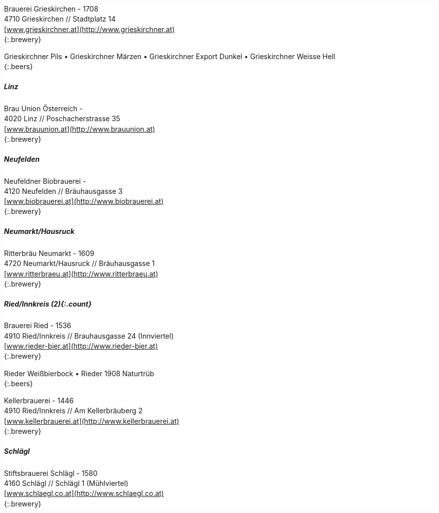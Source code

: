 
Brauerei Grieskirchen - 1708  <br>
4710 Grieskirchen // Stadtplatz 14  <br>
[www.grieskirchner.at](http://www.grieskirchner.at)  <br>
{:.brewery}

Grieskirchner Pils   • Grieskirchner Märzen   • Grieskirchner Export Dunkel   • Grieskirchner Weisse Hell  
{:.beers}

##### Linz 


Brau Union Österreich -   <br>
4020 Linz // Poschacherstrasse 35  <br>
[www.brauunion.at](http://www.brauunion.at)  <br>
{:.brewery}


##### Neufelden 


Neufeldner Biobrauerei -   <br>
4120 Neufelden // Bräuhausgasse 3  <br>
[www.biobrauerei.at](http://www.biobrauerei.at)  <br>
{:.brewery}


##### Neumarkt/Hausruck 


Ritterbräu Neumarkt - 1609  <br>
4720 Neumarkt/Hausruck // Bräuhausgasse 1  <br>
[www.ritterbraeu.at](http://www.ritterbraeu.at)  <br>
{:.brewery}


##### Ried/Innkreis  _(2)_{:.count} 


Brauerei Ried - 1536  <br>
4910 Ried/Innkreis // Brauhausgasse 24 (Innviertel)  <br>
[www.rieder-bier.at](http://www.rieder-bier.at)  <br>
{:.brewery}

Rieder Weißbierbock   • Rieder 1908 Naturtrüb  
{:.beers}

Kellerbrauerei - 1446  <br>
4910 Ried/Innkreis // Am Kellerbräuberg 2  <br>
[www.kellerbrauerei.at](http://www.kellerbrauerei.at)  <br>
{:.brewery}


##### Schlägl 


Stiftsbrauerei Schlägl - 1580  <br>
4160 Schlägl // Schlägl 1 (Mühlviertel)  <br>
[www.schlaegl.co.at](http://www.schlaegl.co.at)  <br>
{:.brewery}
